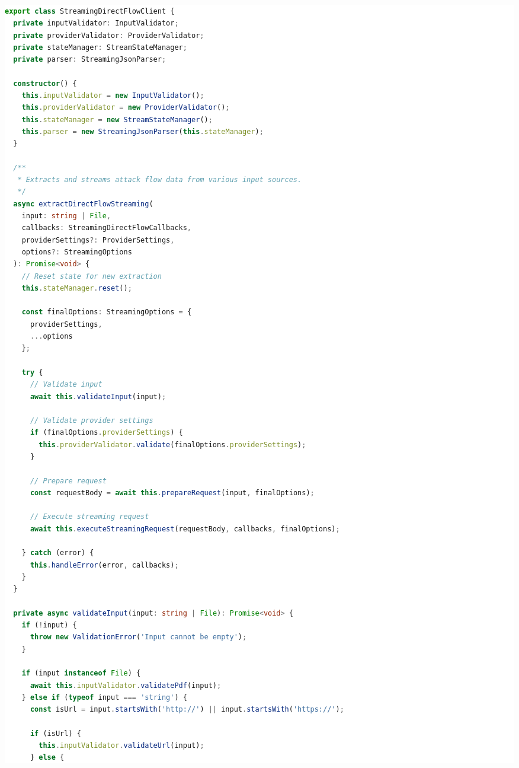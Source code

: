 ```typescript
export class StreamingDirectFlowClient {
  private inputValidator: InputValidator;
  private providerValidator: ProviderValidator;
  private stateManager: StreamStateManager;
  private parser: StreamingJsonParser;

  constructor() {
    this.inputValidator = new InputValidator();
    this.providerValidator = new ProviderValidator();
    this.stateManager = new StreamStateManager();
    this.parser = new StreamingJsonParser(this.stateManager);
  }

  /**
   * Extracts and streams attack flow data from various input sources.
   */
  async extractDirectFlowStreaming(
    input: string | File,
    callbacks: StreamingDirectFlowCallbacks,
    providerSettings?: ProviderSettings,
    options?: StreamingOptions
  ): Promise<void> {
    // Reset state for new extraction
    this.stateManager.reset();

    const finalOptions: StreamingOptions = {
      providerSettings,
      ...options
    };

    try {
      // Validate input
      await this.validateInput(input);

      // Validate provider settings
      if (finalOptions.providerSettings) {
        this.providerValidator.validate(finalOptions.providerSettings);
      }

      // Prepare request
      const requestBody = await this.prepareRequest(input, finalOptions);

      // Execute streaming request
      await this.executeStreamingRequest(requestBody, callbacks, finalOptions);

    } catch (error) {
      this.handleError(error, callbacks);
    }
  }

  private async validateInput(input: string | File): Promise<void> {
    if (!input) {
      throw new ValidationError('Input cannot be empty');
    }

    if (input instanceof File) {
      await this.inputValidator.validatePdf(input);
    } else if (typeof input === 'string') {
      const isUrl = input.startsWith('http://') || input.startsWith('https://');

      if (isUrl) {
        this.inputValidator.validateUrl(input);
      } else {
```